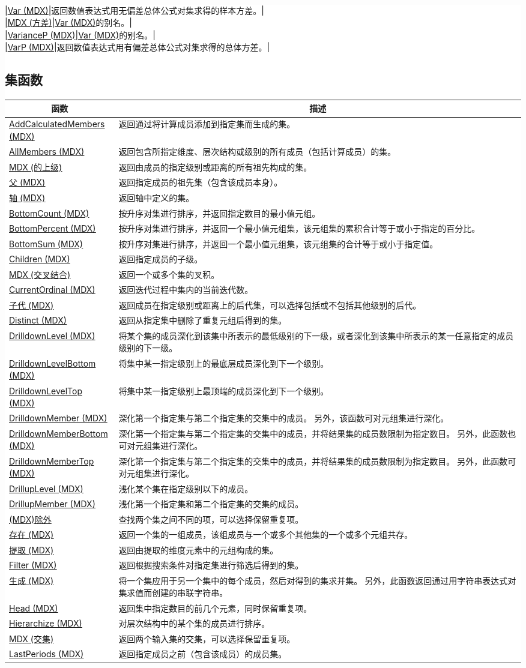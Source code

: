 |[Var &#40;MDX&#41;](../mdx/var-mdx.md)|返回数值表达式用无偏差总体公式对集求得的样本方差。|  
|[MDX &#40;方差&#41;](../mdx/variance-mdx.md)|[Var &#40;MDX&#41;](../mdx/var-mdx.md)的别名。|  
|[VarianceP &#40;MDX&#41;](../mdx/variancep-mdx.md)|[Var &#40;MDX&#41;](../mdx/varp-mdx.md)的别名。|  
|[VarP &#40;MDX&#41;](../mdx/varp-mdx.md)|返回数值表达式用有偏差总体公式对集求得的总体方差。|  
  
## <a name="set-functions"></a>集函数  
  
|函数|描述|  
|--------------|-----------------|  
|[AddCalculatedMembers (MDX)](../mdx/addcalculatedmembers-mdx.md)|返回通过将计算成员添加到指定集而生成的集。|  
|[AllMembers &#40;MDX&#41;](../mdx/allmembers-mdx.md)|返回包含所指定维度、层次结构或级别的所有成员（包括计算成员）的集。|  
|[MDX &#40;的上级&#41;](../mdx/ancestors-mdx.md)|返回由成员的指定级别或距离的所有祖先构成的集。|  
|[父 &#40;MDX&#41;](../mdx/ascendants-mdx.md)|返回指定成员的祖先集（包含该成员本身）。|  
|[轴 &#40;MDX&#41;](../mdx/axis-mdx.md)|返回轴中定义的集。|  
|[BottomCount &#40;MDX&#41;](../mdx/bottomcount-mdx.md)|按升序对集进行排序，并返回指定数目的最小值元组。|  
|[BottomPercent &#40;MDX&#41;](../mdx/bottompercent-mdx.md)|按升序对集进行排序，并返回一个最小值元组集，该元组集的累积合计等于或小于指定的百分比。|  
|[BottomSum &#40;MDX&#41;](../mdx/bottomsum-mdx.md)|按升序对集进行排序，并返回一个最小值元组集，该元组集的合计等于或小于指定值。|  
|[Children (MDX)](../mdx/children-mdx.md)|返回指定成员的子级。|  
|[MDX &#40;交叉结合&#41;](../mdx/crossjoin-mdx.md)|返回一个或多个集的叉积。|  
|[CurrentOrdinal &#40;MDX&#41;](../mdx/currentordinal-mdx.md)|返回迭代过程中集内的当前迭代数。|  
|[子代 &#40;MDX&#41;](../mdx/descendants-mdx.md)|返回成员在指定级别或距离上的后代集，可以选择包括或不包括其他级别的后代。|  
|[Distinct &#40;MDX&#41;](../mdx/distinct-mdx.md)|返回从指定集中删除了重复元组后得到的集。|  
|[DrilldownLevel (MDX)](../mdx/drilldownlevel-mdx.md)|将某个集的成员深化到该集中所表示的最低级别的下一级，或者深化到该集中所表示的某一任意指定的成员级别的下一级。|  
|[DrilldownLevelBottom &#40;MDX&#41;](../mdx/drilldownlevelbottom-mdx.md)|将集中某一指定级别上的最底层成员深化到下一个级别。|  
|[DrilldownLevelTop &#40;MDX&#41;](../mdx/drilldownleveltop-mdx.md)|将集中某一指定级别上最顶端的成员深化到下一个级别。|  
|[DrilldownMember &#40;MDX&#41;](../mdx/drilldownmember-mdx.md)|深化第一个指定集与第二个指定集的交集中的成员。 另外，该函数可对元组集进行深化。|  
|[DrilldownMemberBottom &#40;MDX&#41;](../mdx/drilldownmemberbottom-mdx.md)|深化第一个指定集与第二个指定集的交集中的成员，并将结果集的成员数限制为指定数目。 另外，此函数也可对元组集进行深化。|  
|[DrilldownMemberTop &#40;MDX&#41;](../mdx/drilldownmembertop-mdx.md)|深化第一个指定集与第二个指定集的交集中的成员，并将结果集的成员数限制为指定数目。 另外，此函数可对元组集进行深化。|  
|[DrillupLevel &#40;MDX&#41;](../mdx/drilluplevel-mdx.md)|浅化某个集在指定级别以下的成员。|  
|[DrillupMember &#40;MDX&#41;](../mdx/drillupmember-mdx.md)|浅化第一个指定集和第二个指定集的交集的成员。|  
|[&#40;MDX&#41;除外 ](../mdx/except-mdx-function.md)|查找两个集之间不同的项，可以选择保留重复项。|  
|[存在 &#40;MDX&#41;](../mdx/exists-mdx.md)|返回一个集的一组成员，该组成员与一个或多个其他集的一个或多个元组共存。|  
|[提取 &#40;MDX&#41;](../mdx/extract-mdx.md)|返回由提取的维度元素中的元组构成的集。|  
|[Filter (MDX)](../mdx/filter-mdx.md)|返回根据搜索条件对指定集进行筛选后得到的集。|  
|[生成 &#40;MDX&#41;](../mdx/generate-mdx.md)|将一个集应用于另一个集中的每个成员，然后对得到的集求并集。 另外，此函数返回通过用字符串表达式对集求值而创建的串联字符串。|  
|[Head &#40;MDX&#41;](../mdx/head-mdx.md)|返回集中指定数目的前几个元素，同时保留重复项。|  
|[Hierarchize (MDX)](../mdx/hierarchize-mdx.md)|对层次结构中的某个集的成员进行排序。|  
|[MDX &#40;交集&#41;](../mdx/intersect-mdx.md)|返回两个输入集的交集，可以选择保留重复项。|  
|[LastPeriods &#40;MDX&#41;](../mdx/lastperiods-mdx.md)|返回指定成员之前（包含该成员）的成员集。|  